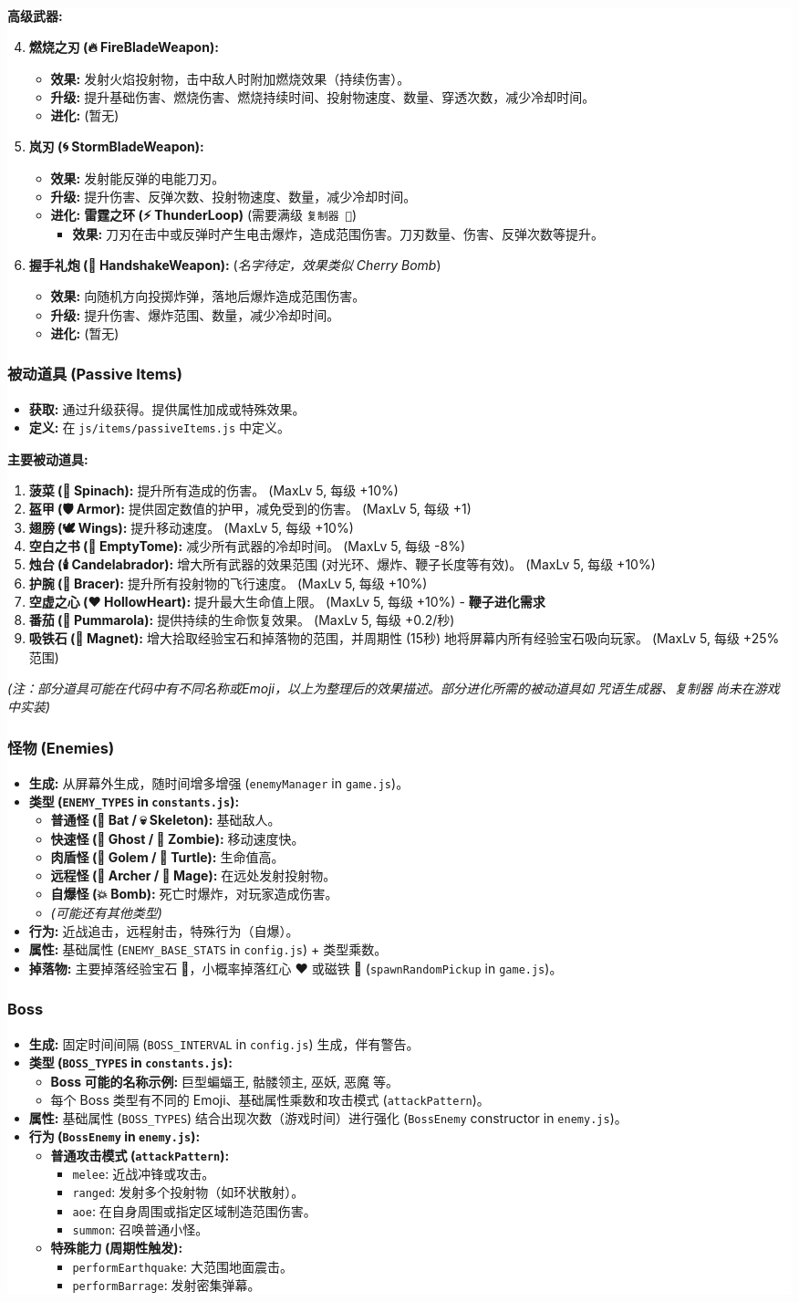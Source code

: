 **高级武器:**

4.  **燃烧之刃 (🔥 FireBladeWeapon):**
    *   **效果:** 发射火焰投射物，击中敌人时附加燃烧效果（持续伤害）。
    *   **升级:** 提升基础伤害、燃烧伤害、燃烧持续时间、投射物速度、数量、穿透次数，减少冷却时间。
    *   **进化:** (暂无)

5.  **岚刃 (🌀 StormBladeWeapon):**
    *   **效果:** 发射能反弹的电能刀刃。
    *   **升级:** 提升伤害、反弹次数、投射物速度、数量，减少冷却时间。
    *   **进化:** **雷霆之环 (⚡ ThunderLoop)** (需要满级 `复制器 💍`)
        *   **效果:** 刀刃在击中或反弹时产生电击爆炸，造成范围伤害。刀刃数量、伤害、反弹次数等提升。

6.  **握手礼炮 (🤝 HandshakeWeapon):** (*名字待定，效果类似 Cherry Bomb*)
    *   **效果:** 向随机方向投掷炸弹，落地后爆炸造成范围伤害。
    *   **升级:** 提升伤害、爆炸范围、数量，减少冷却时间。
    *   **进化:** (暂无)

### 被动道具 (Passive Items)

*   **获取:** 通过升级获得。提供属性加成或特殊效果。
*   **定义:** 在 `js/items/passiveItems.js` 中定义。

**主要被动道具:**

1.  **菠菜 (🥬 Spinach):** 提升所有造成的伤害。 (MaxLv 5, 每级 +10%)
2.  **盔甲 (🛡️ Armor):** 提供固定数值的护甲，减免受到的伤害。 (MaxLv 5, 每级 +1)
3.  **翅膀 (🕊️ Wings):** 提升移动速度。 (MaxLv 5, 每级 +10%)
4.  **空白之书 (📖 EmptyTome):** 减少所有武器的冷却时间。 (MaxLv 5, 每级 -8%)
5.  **烛台 (🕯️ Candelabrador):** 增大所有武器的效果范围 (对光环、爆炸、鞭子长度等有效)。 (MaxLv 5, 每级 +10%)
6.  **护腕 (🥊 Bracer):** 提升所有投射物的飞行速度。 (MaxLv 5, 每级 +10%)
7.  **空虚之心 (❤️ HollowHeart):** 提升最大生命值上限。 (MaxLv 5, 每级 +10%) - **鞭子进化需求**
8.  **番茄 (🍅 Pummarola):** 提供持续的生命恢复效果。 (MaxLv 5, 每级 +0.2/秒)
9.  **吸铁石 (🧲 Magnet):** 增大拾取经验宝石和掉落物的范围，并周期性 (15秒) 地将屏幕内所有经验宝石吸向玩家。 (MaxLv 5, 每级 +25% 范围)

*(注：部分道具可能在代码中有不同名称或Emoji，以上为整理后的效果描述。部分进化所需的被动道具如 咒语生成器、复制器 尚未在游戏中实装)*

### 怪物 (Enemies)

*   **生成:** 从屏幕外生成，随时间增多增强 (`enemyManager` in `game.js`)。
*   **类型 (`ENEMY_TYPES` in `constants.js`):**
    *   **普通怪 (🦇 Bat / 💀 Skeleton):** 基础敌人。
    *   **快速怪 (💨 Ghost / 🏃 Zombie):** 移动速度快。
    *   **肉盾怪 (🧱 Golem / 🐢 Turtle):** 生命值高。
    *   **远程怪 (🏹 Archer / 🧙 Mage):** 在远处发射投射物。
    *   **自爆怪 (💥 Bomb):** 死亡时爆炸，对玩家造成伤害。
    *   *(可能还有其他类型)*
*   **行为:** 近战追击，远程射击，特殊行为（自爆）。
*   **属性:** 基础属性 (`ENEMY_BASE_STATS` in `config.js`) + 类型乘数。
*   **掉落物:** 主要掉落经验宝石 💎，小概率掉落红心 ❤️ 或磁铁 🧲 (`spawnRandomPickup` in `game.js`)。

### Boss

*   **生成:** 固定时间间隔 (`BOSS_INTERVAL` in `config.js`) 生成，伴有警告。
*   **类型 (`BOSS_TYPES` in `constants.js`):**
    *   **Boss 可能的名称示例:** 巨型蝙蝠王, 骷髅领主, 巫妖, 恶魔 等。
    *   每个 Boss 类型有不同的 Emoji、基础属性乘数和攻击模式 (`attackPattern`)。
*   **属性:** 基础属性 (`BOSS_TYPES`) 结合出现次数（游戏时间）进行强化 (`BossEnemy` constructor in `enemy.js`)。
*   **行为 (`BossEnemy` in `enemy.js`):**
    *   **普通攻击模式 (`attackPattern`):**
        *   `melee`: 近战冲锋或攻击。
        *   `ranged`: 发射多个投射物（如环状散射）。
        *   `aoe`: 在自身周围或指定区域制造范围伤害。
        *   `summon`: 召唤普通小怪。
    *   **特殊能力 (周期性触发):**
        *   `performEarthquake`: 大范围地面震击。
        *   `performBarrage`: 发射密集弹幕。